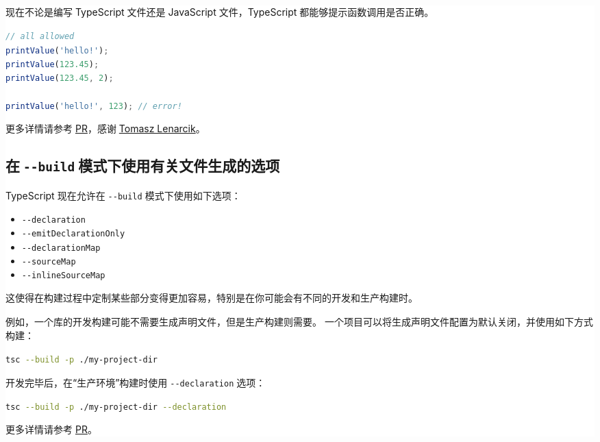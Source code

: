 现在不论是编写 TypeScript 文件还是 JavaScript 文件，TypeScript 都能够提示函数调用是否正确。

```js
// all allowed
printValue('hello!');
printValue(123.45);
printValue(123.45, 2);

printValue('hello!', 123); // error!
```

更多详情请参考 [PR](https://github.com/microsoft/TypeScript/pull/51234)，感谢 [Tomasz Lenarcik](https://github.com/apendua)。

## 在 `--build` 模式下使用有关文件生成的选项

TypeScript 现在允许在 `--build` 模式下使用如下选项：

- `--declaration`
- `--emitDeclarationOnly`
- `--declarationMap`
- `--sourceMap`
- `--inlineSourceMap`

这使得在构建过程中定制某些部分变得更加容易，特别是在你可能会有不同的开发和生产构建时。

例如，一个库的开发构建可能不需要生成声明文件，但是生产构建则需要。
一个项目可以将生成声明文件配置为默认关闭，并使用如下方式构建：

```sh
tsc --build -p ./my-project-dir
```

开发完毕后，在“生产环境”构建时使用 `--declaration` 选项：

```sh
tsc --build -p ./my-project-dir --declaration
```

更多详情请参考 [PR](https://github.com/microsoft/TypeScript/pull/51241)。
